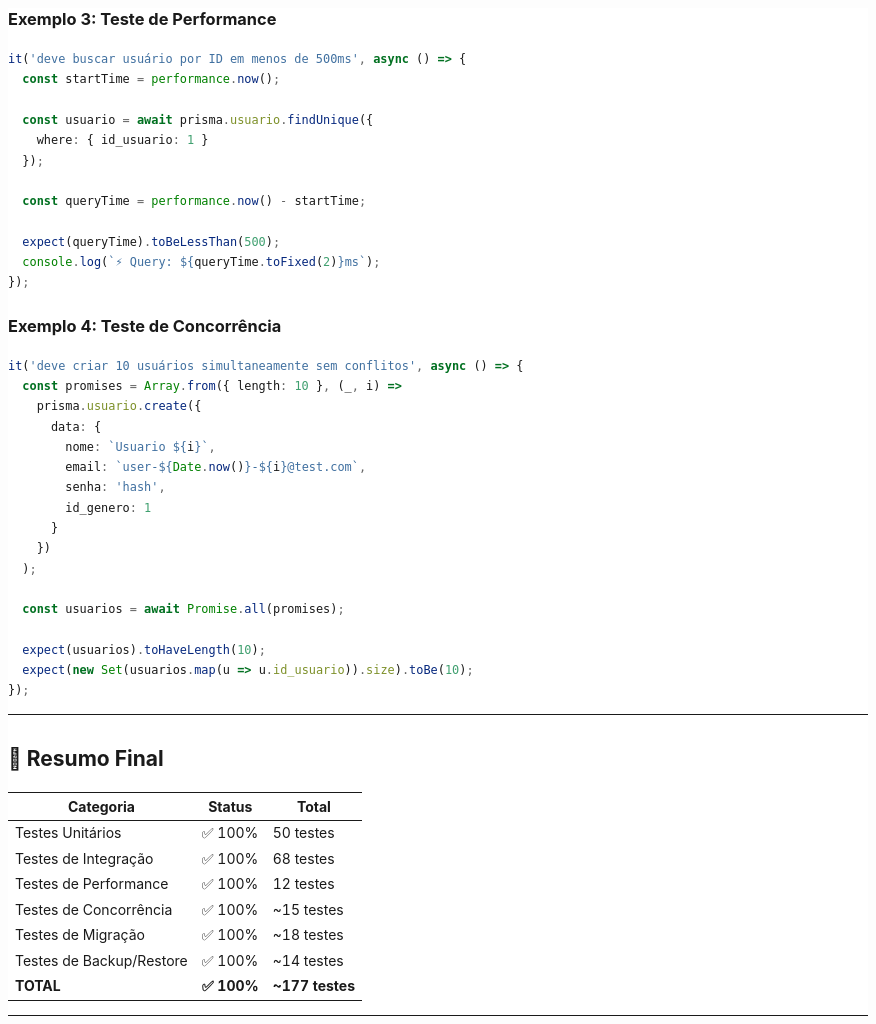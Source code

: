 ### Exemplo 3: Teste de Performance
```typescript
it('deve buscar usuário por ID em menos de 500ms', async () => {
  const startTime = performance.now();

  const usuario = await prisma.usuario.findUnique({
    where: { id_usuario: 1 }
  });

  const queryTime = performance.now() - startTime;

  expect(queryTime).toBeLessThan(500);
  console.log(`⚡ Query: ${queryTime.toFixed(2)}ms`);
});
```

### Exemplo 4: Teste de Concorrência
```typescript
it('deve criar 10 usuários simultaneamente sem conflitos', async () => {
  const promises = Array.from({ length: 10 }, (_, i) =>
    prisma.usuario.create({
      data: {
        nome: `Usuario ${i}`,
        email: `user-${Date.now()}-${i}@test.com`,
        senha: 'hash',
        id_genero: 1
      }
    })
  );

  const usuarios = await Promise.all(promises);

  expect(usuarios).toHaveLength(10);
  expect(new Set(usuarios.map(u => u.id_usuario)).size).toBe(10);
});
```

---

## 🎯 Resumo Final

| Categoria | Status | Total |
|-----------|--------|-------|
| Testes Unitários | ✅ 100% | 50 testes |
| Testes de Integração | ✅ 100% | 68 testes |
| Testes de Performance | ✅ 100% | 12 testes |
| Testes de Concorrência | ✅ 100% | ~15 testes |
| Testes de Migração | ✅ 100% | ~18 testes |
| Testes de Backup/Restore | ✅ 100% | ~14 testes |
| **TOTAL** | **✅ 100%** | **~177 testes** |

---